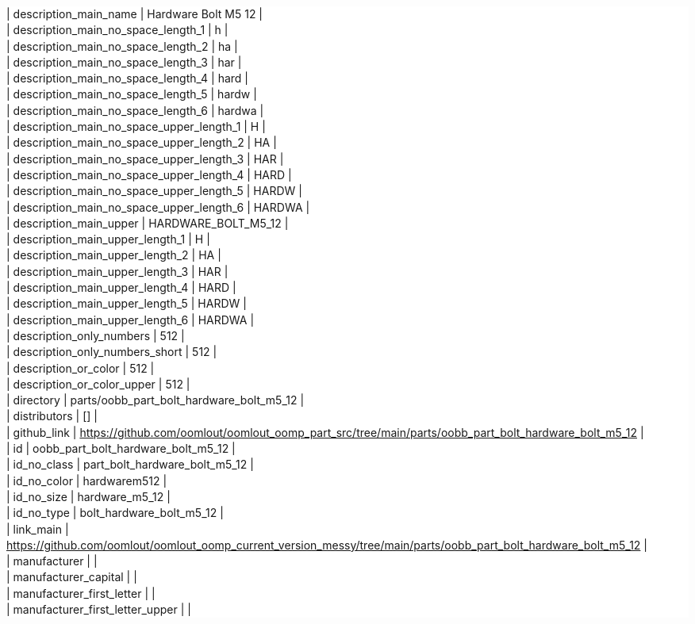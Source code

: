 | description_main_name | Hardware Bolt M5 12 |  
| description_main_no_space_length_1 | h |  
| description_main_no_space_length_2 | ha |  
| description_main_no_space_length_3 | har |  
| description_main_no_space_length_4 | hard |  
| description_main_no_space_length_5 | hardw |  
| description_main_no_space_length_6 | hardwa |  
| description_main_no_space_upper_length_1 | H |  
| description_main_no_space_upper_length_2 | HA |  
| description_main_no_space_upper_length_3 | HAR |  
| description_main_no_space_upper_length_4 | HARD |  
| description_main_no_space_upper_length_5 | HARDW |  
| description_main_no_space_upper_length_6 | HARDWA |  
| description_main_upper | HARDWARE_BOLT_M5_12 |  
| description_main_upper_length_1 | H |  
| description_main_upper_length_2 | HA |  
| description_main_upper_length_3 | HAR |  
| description_main_upper_length_4 | HARD |  
| description_main_upper_length_5 | HARDW |  
| description_main_upper_length_6 | HARDWA |  
| description_only_numbers | 512 |  
| description_only_numbers_short | 512 |  
| description_or_color | 512 |  
| description_or_color_upper | 512 |  
| directory | parts/oobb_part_bolt_hardware_bolt_m5_12 |  
| distributors | [] |  
| github_link | https://github.com/oomlout/oomlout_oomp_part_src/tree/main/parts/oobb_part_bolt_hardware_bolt_m5_12 |  
| id | oobb_part_bolt_hardware_bolt_m5_12 |  
| id_no_class | part_bolt_hardware_bolt_m5_12 |  
| id_no_color | hardwarem512 |  
| id_no_size | hardware_m5_12 |  
| id_no_type | bolt_hardware_bolt_m5_12 |  
| link_main | https://github.com/oomlout/oomlout_oomp_current_version_messy/tree/main/parts/oobb_part_bolt_hardware_bolt_m5_12 |  
| manufacturer |  |  
| manufacturer_capital |  |  
| manufacturer_first_letter |  |  
| manufacturer_first_letter_upper |  |  